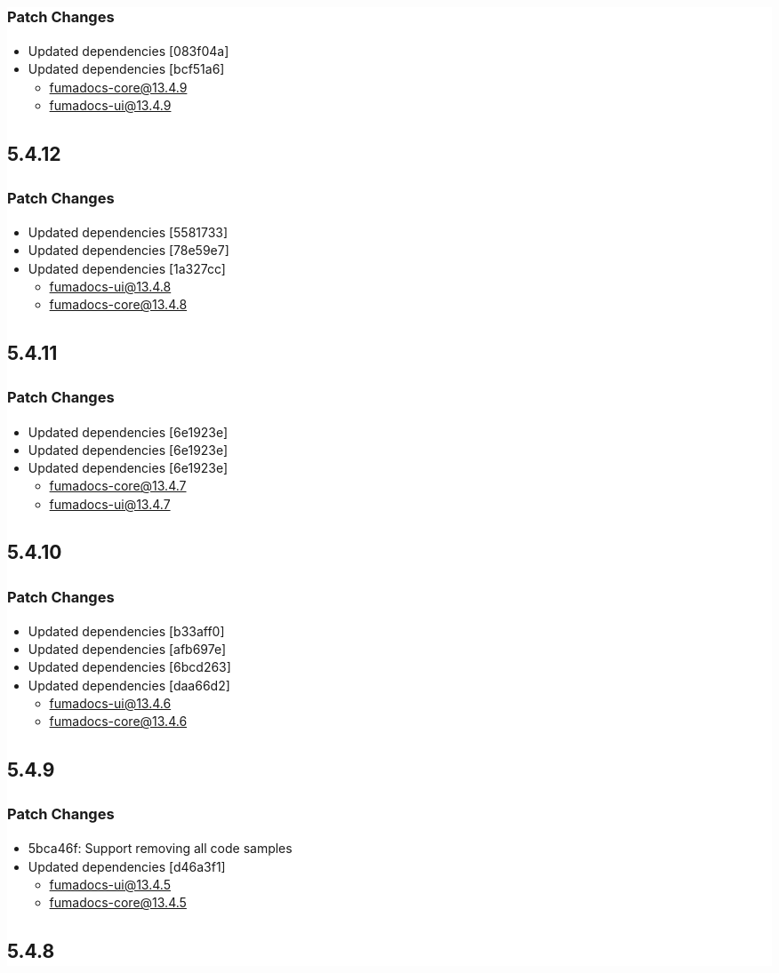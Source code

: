 ### Patch Changes

- Updated dependencies [083f04a]
- Updated dependencies [bcf51a6]
  - fumadocs-core@13.4.9
  - fumadocs-ui@13.4.9

## 5.4.12

### Patch Changes

- Updated dependencies [5581733]
- Updated dependencies [78e59e7]
- Updated dependencies [1a327cc]
  - fumadocs-ui@13.4.8
  - fumadocs-core@13.4.8

## 5.4.11

### Patch Changes

- Updated dependencies [6e1923e]
- Updated dependencies [6e1923e]
- Updated dependencies [6e1923e]
  - fumadocs-core@13.4.7
  - fumadocs-ui@13.4.7

## 5.4.10

### Patch Changes

- Updated dependencies [b33aff0]
- Updated dependencies [afb697e]
- Updated dependencies [6bcd263]
- Updated dependencies [daa66d2]
  - fumadocs-ui@13.4.6
  - fumadocs-core@13.4.6

## 5.4.9

### Patch Changes

- 5bca46f: Support removing all code samples
- Updated dependencies [d46a3f1]
  - fumadocs-ui@13.4.5
  - fumadocs-core@13.4.5

## 5.4.8
